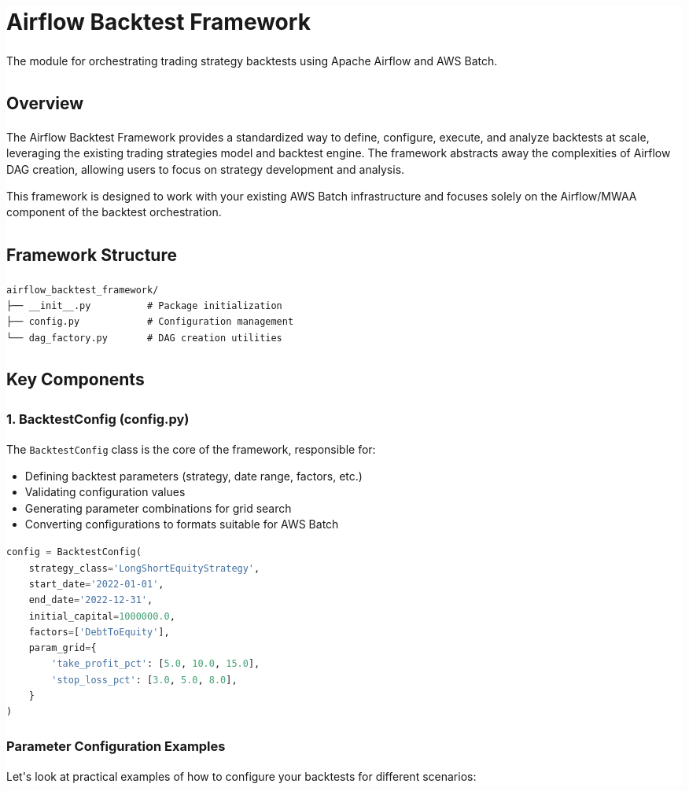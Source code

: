 # Airflow Backtest Framework

The module for orchestrating trading strategy backtests using Apache Airflow and AWS Batch.

## Overview

The Airflow Backtest Framework provides a standardized way to define, configure, execute, and analyze backtests at scale, leveraging the existing trading strategies model and backtest engine. The framework abstracts away the complexities of Airflow DAG creation, allowing users to focus on strategy development and analysis.

This framework is designed to work with your existing AWS Batch infrastructure and focuses solely on the Airflow/MWAA component of the backtest orchestration.

## Framework Structure

```
airflow_backtest_framework/
├── __init__.py          # Package initialization
├── config.py            # Configuration management
└── dag_factory.py       # DAG creation utilities
```

## Key Components

### 1. BacktestConfig (config.py)

The `BacktestConfig` class is the core of the framework, responsible for:

- Defining backtest parameters (strategy, date range, factors, etc.)
- Validating configuration values
- Generating parameter combinations for grid search
- Converting configurations to formats suitable for AWS Batch

```python
config = BacktestConfig(
    strategy_class='LongShortEquityStrategy',
    start_date='2022-01-01',
    end_date='2022-12-31',
    initial_capital=1000000.0,
    factors=['DebtToEquity'],
    param_grid={
        'take_profit_pct': [5.0, 10.0, 15.0],
        'stop_loss_pct': [3.0, 5.0, 8.0],
    }
)
```

### Parameter Configuration Examples

Let's look at practical examples of how to configure your backtests for different scenarios:
